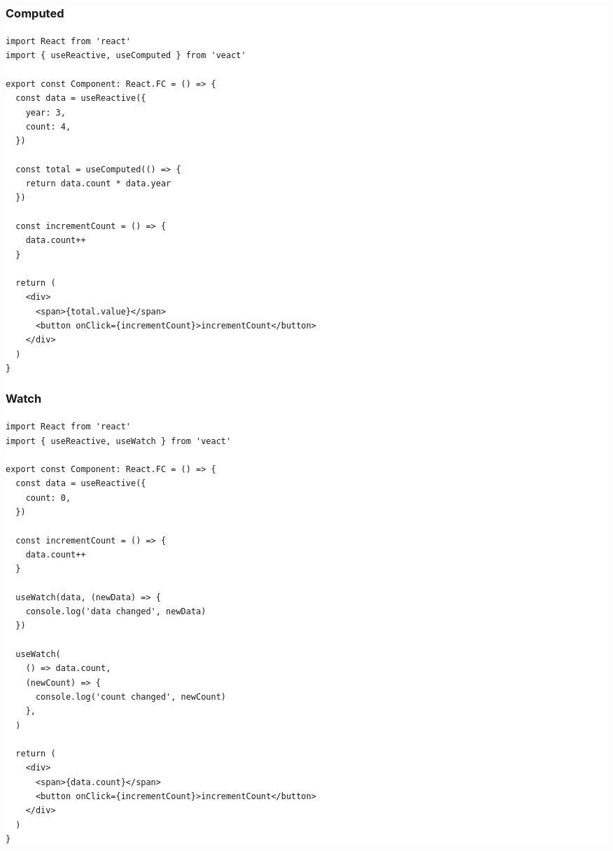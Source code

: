 ### Computed

```tsx
import React from 'react'
import { useReactive, useComputed } from 'veact'

export const Component: React.FC = () => {
  const data = useReactive({
    year: 3,
    count: 4,
  })

  const total = useComputed(() => {
    return data.count * data.year
  })

  const incrementCount = () => {
    data.count++
  }

  return (
    <div>
      <span>{total.value}</span>
      <button onClick={incrementCount}>incrementCount</button>
    </div>
  )
}
```

### Watch

```tsx
import React from 'react'
import { useReactive, useWatch } from 'veact'

export const Component: React.FC = () => {
  const data = useReactive({
    count: 0,
  })

  const incrementCount = () => {
    data.count++
  }

  useWatch(data, (newData) => {
    console.log('data changed', newData)
  })

  useWatch(
    () => data.count,
    (newCount) => {
      console.log('count changed', newCount)
    },
  )

  return (
    <div>
      <span>{data.count}</span>
      <button onClick={incrementCount}>incrementCount</button>
    </div>
  )
}
```
